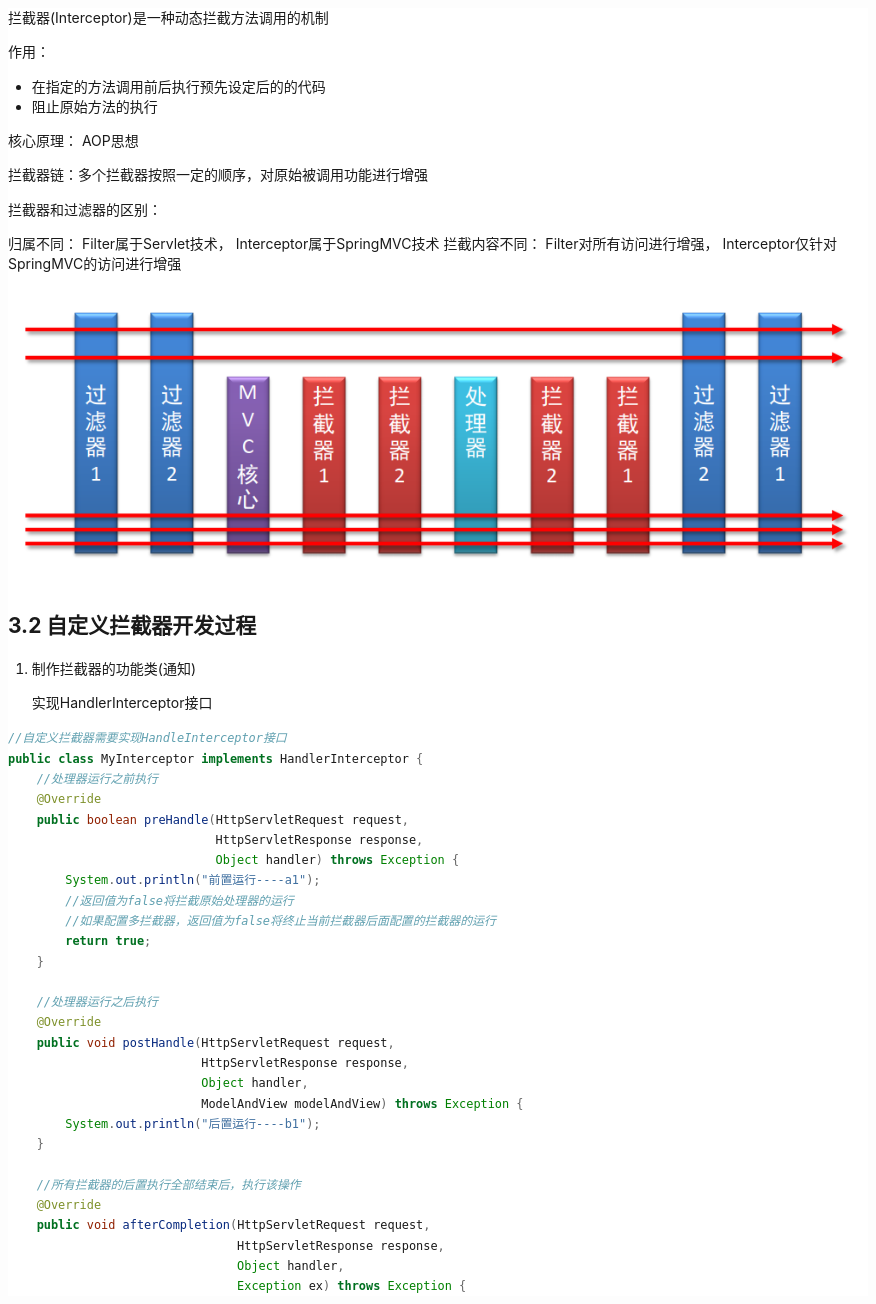 拦截器(Interceptor)是一种动态拦截方法调用的机制

作用：

+ 在指定的方法调用前后执行预先设定后的的代码
+ 阻止原始方法的执行

核心原理： AOP思想

拦截器链：多个拦截器按照一定的顺序，对原始被调用功能进行增强

拦截器和过滤器的区别：

归属不同： Filter属于Servlet技术， Interceptor属于SpringMVC技术
拦截内容不同： Filter对所有访问进行增强， Interceptor仅针对SpringMVC的访问进行增强

![2](https://raw.githubusercontent.com/Novak666/Learning-working-skill/main/2021.03.28/pics/2.png)

## 3.2 自定义拦截器开发过程

1. 制作拦截器的功能类(通知)

   实现HandlerInterceptor接口

```java
//自定义拦截器需要实现HandleInterceptor接口
public class MyInterceptor implements HandlerInterceptor {
    //处理器运行之前执行
    @Override
    public boolean preHandle(HttpServletRequest request,
                             HttpServletResponse response,
                             Object handler) throws Exception {
        System.out.println("前置运行----a1");
        //返回值为false将拦截原始处理器的运行
        //如果配置多拦截器，返回值为false将终止当前拦截器后面配置的拦截器的运行
        return true;
    }

    //处理器运行之后执行
    @Override
    public void postHandle(HttpServletRequest request,
                           HttpServletResponse response,
                           Object handler,
                           ModelAndView modelAndView) throws Exception {
        System.out.println("后置运行----b1");
    }

    //所有拦截器的后置执行全部结束后，执行该操作
    @Override
    public void afterCompletion(HttpServletRequest request,
                                HttpServletResponse response,
                                Object handler,
                                Exception ex) throws Exception {
```